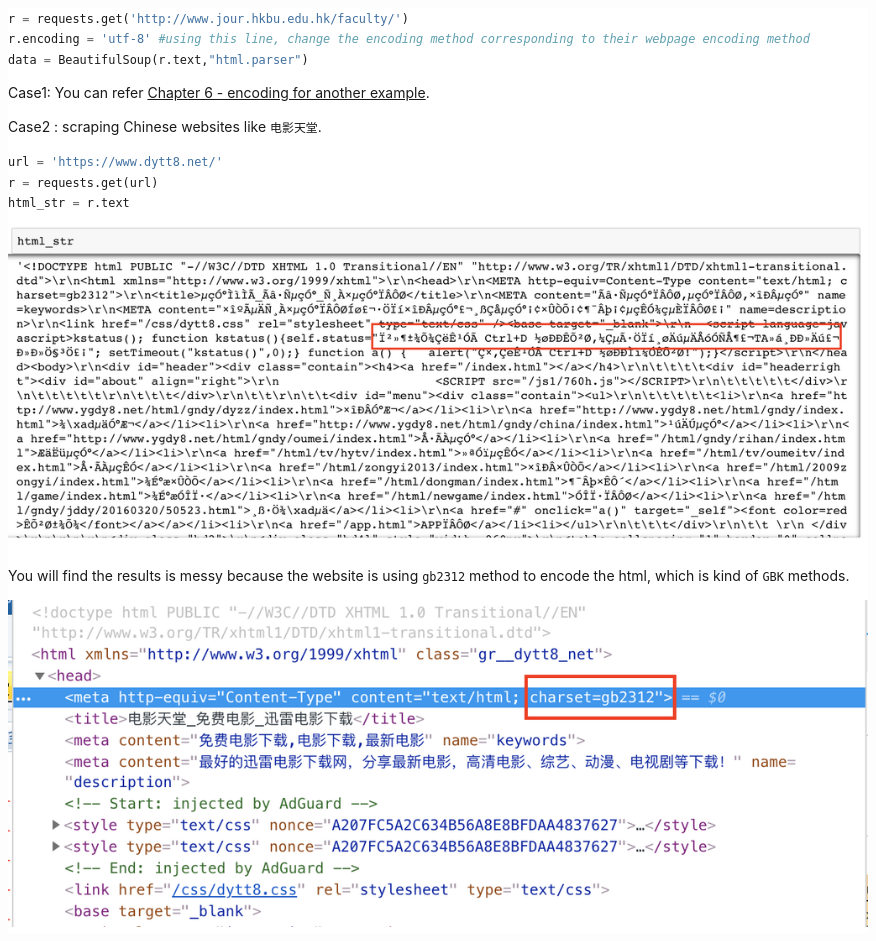 ```python
r = requests.get('http://www.jour.hkbu.edu.hk/faculty/')
r.encoding = 'utf-8' #using this line, change the encoding method corresponding to their webpage encoding method
data = BeautifulSoup(r.text,"html.parser")
```

Case1: You can refer [Chapter 6 - encoding for another example](notes-week-06.md#encoding). 

Case2 : scraping Chinese websites like `电影天堂`.

```python
url = 'https://www.dytt8.net/'
r = requests.get(url)
html_str = r.text
```

![Wrong encoding](assets/wrong-encoding.png)

You will find the results is messy because the website is using `gb2312` method to encode the html, which is kind of `GBK` methods.

![GBK encoding](assets/gbk-encoding.png)
